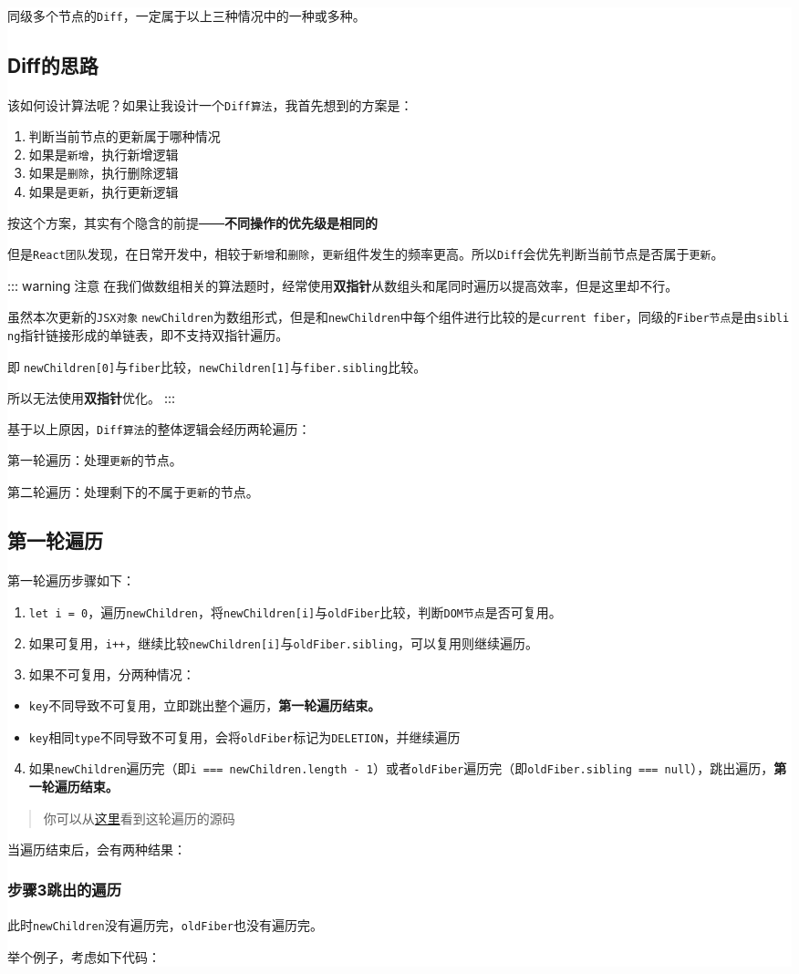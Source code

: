 同级多个节点的`Diff`，一定属于以上三种情况中的一种或多种。

## Diff的思路

该如何设计算法呢？如果让我设计一个`Diff算法`，我首先想到的方案是：

1. 判断当前节点的更新属于哪种情况
2. 如果是`新增`，执行新增逻辑
3. 如果是`删除`，执行删除逻辑
4. 如果是`更新`，执行更新逻辑

按这个方案，其实有个隐含的前提——**不同操作的优先级是相同的**

但是`React团队`发现，在日常开发中，相较于`新增`和`删除`，`更新`组件发生的频率更高。所以`Diff`会优先判断当前节点是否属于`更新`。

::: warning 注意
在我们做数组相关的算法题时，经常使用**双指针**从数组头和尾同时遍历以提高效率，但是这里却不行。

虽然本次更新的`JSX对象` `newChildren`为数组形式，但是和`newChildren`中每个组件进行比较的是`current fiber`，同级的`Fiber节点`是由`sibling`指针链接形成的单链表，即不支持双指针遍历。

即 `newChildren[0]`与`fiber`比较，`newChildren[1]`与`fiber.sibling`比较。

所以无法使用**双指针**优化。
:::

基于以上原因，`Diff算法`的整体逻辑会经历两轮遍历：

第一轮遍历：处理`更新`的节点。

第二轮遍历：处理剩下的不属于`更新`的节点。

## 第一轮遍历 

第一轮遍历步骤如下：

1. `let i = 0`，遍历`newChildren`，将`newChildren[i]`与`oldFiber`比较，判断`DOM节点`是否可复用。

2. 如果可复用，`i++`，继续比较`newChildren[i]`与`oldFiber.sibling`，可以复用则继续遍历。

3. 如果不可复用，分两种情况：

- `key`不同导致不可复用，立即跳出整个遍历，**第一轮遍历结束。**

- `key`相同`type`不同导致不可复用，会将`oldFiber`标记为`DELETION`，并继续遍历

4. 如果`newChildren`遍历完（即`i === newChildren.length - 1`）或者`oldFiber`遍历完（即`oldFiber.sibling === null`），跳出遍历，**第一轮遍历结束。**

> 你可以从[这里](https://github.com/facebook/react/blob/1fb18e22ae66fdb1dc127347e169e73948778e5a/packages/react-reconciler/src/ReactChildFiber.new.js#L818)看到这轮遍历的源码

当遍历结束后，会有两种结果：

### 步骤3跳出的遍历

此时`newChildren`没有遍历完，`oldFiber`也没有遍历完。

举个例子，考虑如下代码：
